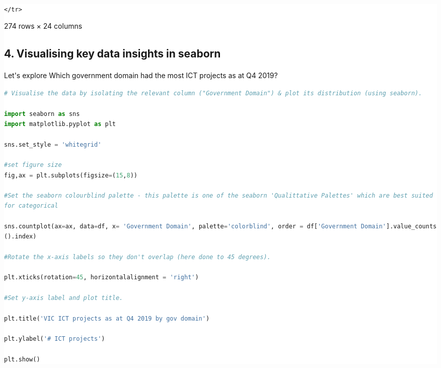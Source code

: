     </tr>
  </tbody>
</table>
<p>274 rows × 24 columns</p>
</div>



## 4.  Visualising key data insights in seaborn

Let's explore Which government domain had the most ICT projects as at Q4 2019? 



```python
# Visualise the data by isolating the relevant column ("Government Domain") & plot its distribution (using seaborn).

import seaborn as sns
import matplotlib.pyplot as plt

sns.set_style = 'whitegrid'

#set figure size
fig,ax = plt.subplots(figsize=(15,8)) 

#Set the seaborn colourblind palette - this palette is one of the seaborn 'Qualittative Palettes' which are best suited for categorical

sns.countplot(ax=ax, data=df, x= 'Government Domain', palette='colorblind', order = df['Government Domain'].value_counts().index)

#Rotate the x-axis labels so they don't overlap (here done to 45 degrees).

plt.xticks(rotation=45, horizontalalignment = 'right')

#Set y-axis label and plot title.

plt.title('VIC ICT projects as at Q4 2019 by gov domain')

plt.ylabel('# ICT projects')

plt.show()

```


